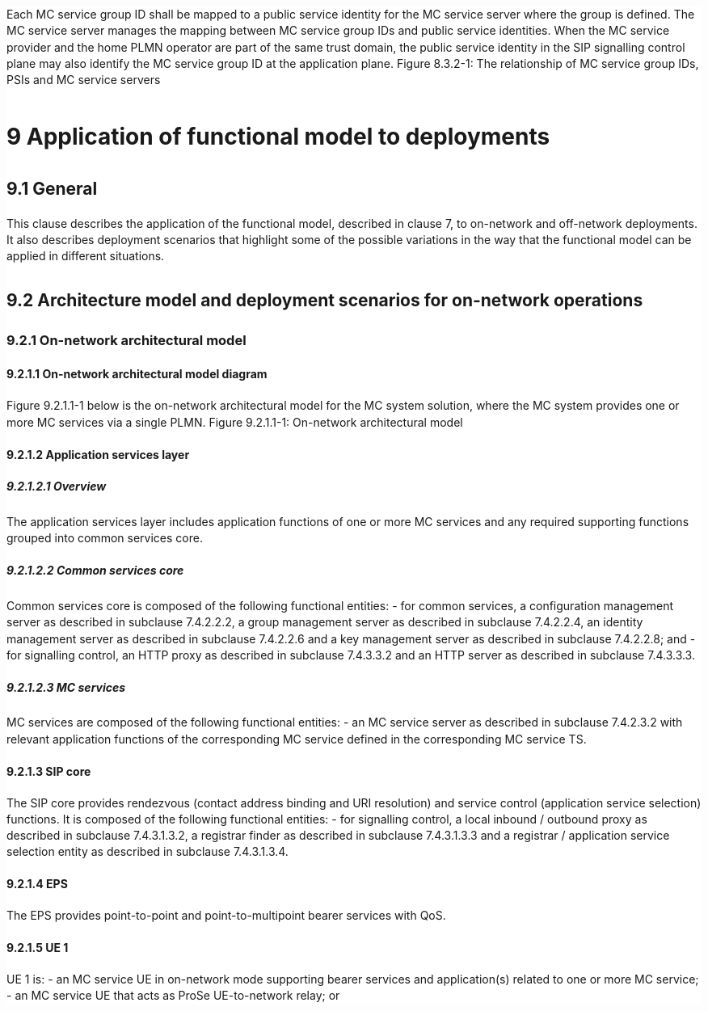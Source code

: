 Each MC service group ID shall be mapped to a public service identity for the
MC service server where the group is defined. The MC service server manages
the mapping between MC service group IDs and public service identities.
When the MC service provider and the home PLMN operator are part of the same
trust domain, the public service identity in the SIP signalling control plane
may also identify the MC service group ID at the application plane.
Figure 8.3.2-1: The relationship of MC service group IDs, PSIs and MC service
servers
# 9 Application of functional model to deployments
## 9.1 General
This clause describes the application of the functional model, described in
clause 7, to on-network and off-network deployments. It also describes
deployment scenarios that highlight some of the possible variations in the way
that the functional model can be applied in different situations.
## 9.2 Architecture model and deployment scenarios for on-network operations
### 9.2.1 On-network architectural model
#### 9.2.1.1 On-network architectural model diagram
Figure 9.2.1.1-1 below is the on-network architectural model for the MC system
solution, where the MC system provides one or more MC services via a single
PLMN.
Figure 9.2.1.1-1: On-network architectural model
#### 9.2.1.2 Application services layer
##### 9.2.1.2.1 Overview
The application services layer includes application functions of one or more
MC services and any required supporting functions grouped into common services
core.
##### 9.2.1.2.2 Common services core
Common services core is composed of the following functional entities:
\- for common services, a configuration management server as described in
subclause 7.4.2.2.2, a group management server as described in subclause
7.4.2.2.4, an identity management server as described in subclause 7.4.2.2.6
and a key management server as described in subclause 7.4.2.2.8; and
\- for signalling control, an HTTP proxy as described in subclause 7.4.3.3.2
and an HTTP server as described in subclause 7.4.3.3.3.
##### 9.2.1.2.3 MC services
MC services are composed of the following functional entities:
\- an MC service server as described in subclause 7.4.2.3.2 with relevant
application functions of the corresponding MC service defined in the
corresponding MC service TS.
#### 9.2.1.3 SIP core
The SIP core provides rendezvous (contact address binding and URI resolution)
and service control (application service selection) functions. It is composed
of the following functional entities:
\- for signalling control, a local inbound / outbound proxy as described in
subclause 7.4.3.1.3.2, a registrar finder as described in subclause
7.4.3.1.3.3 and a registrar / application service selection entity as
described in subclause 7.4.3.1.3.4.
#### 9.2.1.4 EPS
The EPS provides point-to-point and point-to-multipoint bearer services with
QoS.
#### 9.2.1.5 UE 1
UE 1 is:
\- an MC service UE in on-network mode supporting bearer services and
application(s) related to one or more MC service;
\- an MC service UE that acts as ProSe UE-to-network relay; or
